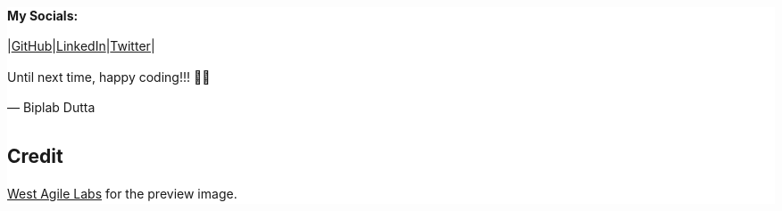 **My Socials:**

|[GitHub][GitHub-Biplab]|[LinkedIn][LinkedIn-Biplab]|[Twitter][Twitter-Biplab]|

Until next time, happy coding!!! 👨‍💻

— Biplab Dutta

## Credit

[West Agile Labs][Preview Image] for the preview image.



[Stream Representation in Dart]: https://dev-to-uploads.s3.amazonaws.com/uploads/articles/ia3q9suzkyr60lz2f7hn.png
[Rajat Palankar]: https://protocoderspoint.com/author/rajatrrpalankar/
[Future based network request image]: https://dev-to-uploads.s3.amazonaws.com/uploads/articles/ijfywt0dfdesaa2teb2w.png
[Stream based network request image]: https://dev-to-uploads.s3.amazonaws.com/uploads/articles/kh2aora96rupg40br9u0.png
[Future based network request youtube video]: https://www.youtube.com/watch?v=fSB6_KE95bU&t=103s
[Stream based network request youtube video]: https://www.youtube.com/watch?v=fSB6_KE95bU&t=129s
[Equatable]: https://pub.dev/packages/equatable
[RxDart]: https://pub.dev/packages/rxdart
[Source Code]: https://github.com/Biplab-Dutta/flutter-stream-bloc-simplified
[Twitter-Biplab]: https://twitter.com/b_plab98
[GitHub-Biplab]: https://github.com/Biplab-Dutta/
[LinkedIn-Biplab]: https://www.linkedin.com/in/biplab-dutta-43774717a/
[Preview Image]: https://www.westagilelabs.com/blog/five-interesting-facts-about-reactive-programming-frameworks/
